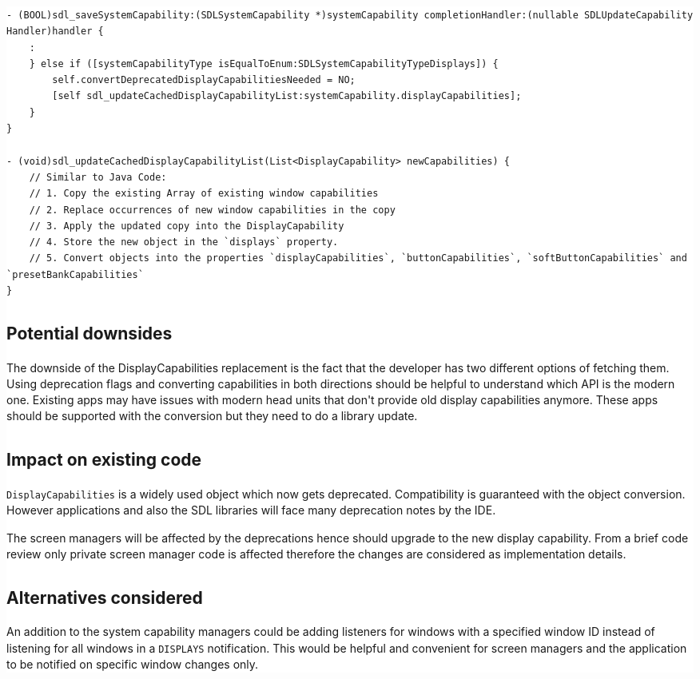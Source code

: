 ```objc
- (BOOL)sdl_saveSystemCapability:(SDLSystemCapability *)systemCapability completionHandler:(nullable SDLUpdateCapabilityHandler)handler {
    :
    } else if ([systemCapabilityType isEqualToEnum:SDLSystemCapabilityTypeDisplays]) {
        self.convertDeprecatedDisplayCapabilitiesNeeded = NO;
        [self sdl_updateCachedDisplayCapabilityList:systemCapability.displayCapabilities];
    }
}

- (void)sdl_updateCachedDisplayCapabilityList(List<DisplayCapability> newCapabilities) {
    // Similar to Java Code:
    // 1. Copy the existing Array of existing window capabilities
    // 2. Replace occurrences of new window capabilities in the copy
    // 3. Apply the updated copy into the DisplayCapability
    // 4. Store the new object in the `displays` property.
    // 5. Convert objects into the properties `displayCapabilities`, `buttonCapabilities`, `softButtonCapabilities` and `presetBankCapabilities`
}
```

## Potential downsides

The downside of the DisplayCapabilities replacement is the fact that the developer has two different options of fetching them. Using deprecation flags and converting capabilities in both directions should be helpful to understand which API is the modern one. Existing apps may have issues with modern head units that don't provide old display capabilities anymore. These apps should be supported with the conversion but they need to do a library update.

## Impact on existing code

`DisplayCapabilities` is a widely used object which now gets deprecated. Compatibility is guaranteed with the object conversion. However applications and also the SDL libraries will face many deprecation notes by the IDE.

The screen managers will be affected by the deprecations hence should upgrade to the new display capability. From a brief code review only private screen manager code is affected therefore the changes are considered as implementation details.

## Alternatives considered

An addition to the system capability managers could be adding listeners for windows with a specified window ID instead of listening for all windows in a `DISPLAYS` notification. This would be helpful and convenient for screen managers and the application to be notified on specific window changes only.
